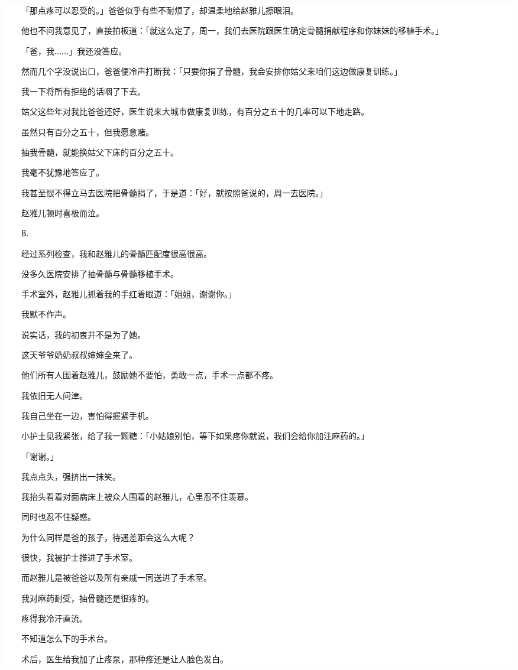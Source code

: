&emsp;&emsp;「那点疼可以忍受的。」爸爸似乎有些不耐烦了，却温柔地给赵雅儿擦眼泪。  
  
&emsp;&emsp;他也不问我意见了，直接拍板道：「就这么定了，周一，我们去医院跟医生确定骨髓捐献程序和你妹妹的移植手术。」  
  
&emsp;&emsp;「爸，我……」我还没答应。  
  
&emsp;&emsp;然而几个字没说出口，爸爸便冷声打断我：「只要你捐了骨髓，我会安排你姑父来咱们这边做康复训练。」  
  
&emsp;&emsp;我一下将所有拒绝的话咽了下去。  
  
&emsp;&emsp;姑父这些年对我比爸爸还好，医生说来大城市做康复训练，有百分之五十的几率可以下地走路。  
  
&emsp;&emsp;虽然只有百分之五十，但我愿意赌。  
  
&emsp;&emsp;抽我骨髓，就能换姑父下床的百分之五十。  
  
&emsp;&emsp;我毫不犹豫地答应了。  
  
&emsp;&emsp;我甚至恨不得立马去医院把骨髓捐了，于是道：「好，就按照爸说的，周一去医院。」  
  
&emsp;&emsp;赵雅儿顿时喜极而泣。  
  
&emsp;&emsp;8.  
  
&emsp;&emsp;经过系列检查，我和赵雅儿的骨髓匹配度很高很高。  
  
&emsp;&emsp;没多久医院安排了抽骨髓与骨髓移植手术。  
  
&emsp;&emsp;手术室外，赵雅儿抓着我的手红着眼道：「姐姐，谢谢你。」  
  
&emsp;&emsp;我默不作声。  
  
&emsp;&emsp;说实话，我的初衷并不是为了她。  
  
&emsp;&emsp;这天爷爷奶奶叔叔婶婶全来了。  
  
&emsp;&emsp;他们所有人围着赵雅儿，鼓励她不要怕，勇敢一点，手术一点都不疼。  
  
&emsp;&emsp;我依旧无人问津。  
  
&emsp;&emsp;我自己坐在一边，害怕得握紧手机。  
  
&emsp;&emsp;小护士见我紧张，给了我一颗糖：「小姑娘别怕，等下如果疼你就说，我们会给你加注麻药的。」  
  
&emsp;&emsp;「谢谢。」  
  
&emsp;&emsp;我点点头，强挤出一抹笑。  
  
&emsp;&emsp;我抬头看着对面病床上被众人围着的赵雅儿，心里忍不住羡慕。  
  
&emsp;&emsp;同时也忍不住疑惑。  
  
&emsp;&emsp;为什么同样是爸的孩子，待遇差距会这么大呢？  
  
&emsp;&emsp;很快，我被护士推进了手术室。  
  
&emsp;&emsp;而赵雅儿是被爸爸以及所有亲戚一同送进了手术室。  
  
&emsp;&emsp;我对麻药耐受，抽骨髓还是很疼的。  
  
&emsp;&emsp;疼得我冷汗直流。  
  
&emsp;&emsp;不知道怎么下的手术台。  
  
&emsp;&emsp;术后，医生给我加了止疼泵，那种疼还是让人脸色发白。  
  